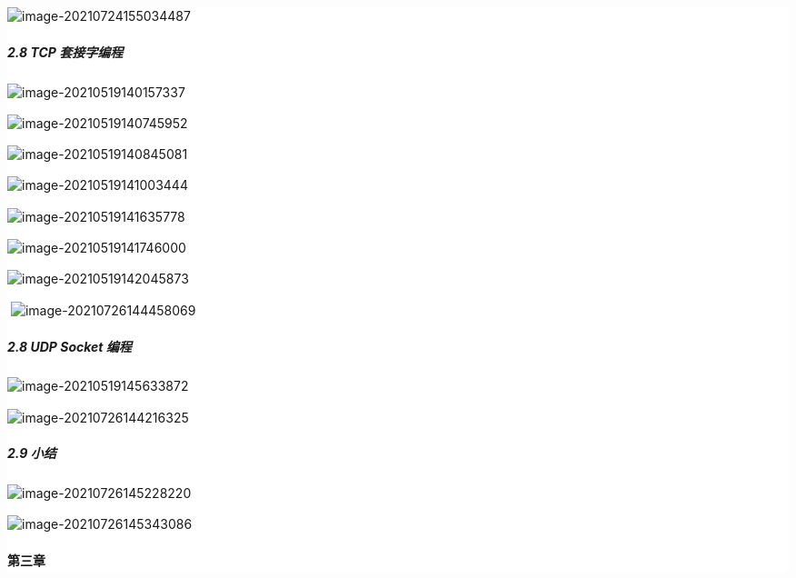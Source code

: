 

![image-20210724155034487](C:\Users\DELL\AppData\Roaming\Typora\typora-user-images\image-20210724155034487.png)













##### 2.8 TCP 套接字编程

![image-20210519140157337](C:\Users\DELL\AppData\Roaming\Typora\typora-user-images\image-20210519140157337.png)



![image-20210519140745952](C:\Users\DELL\AppData\Roaming\Typora\typora-user-images\image-20210519140745952.png)

![image-20210519140845081](C:\Users\DELL\AppData\Roaming\Typora\typora-user-images\image-20210519140845081.png)

![image-20210519141003444](C:\Users\DELL\AppData\Roaming\Typora\typora-user-images\image-20210519141003444.png)





![image-20210519141635778](C:\Users\DELL\AppData\Roaming\Typora\typora-user-images\image-20210519141635778.png)



![image-20210519141746000](C:\Users\DELL\AppData\Roaming\Typora\typora-user-images\image-20210519141746000.png)



![image-20210519142045873](C:\Users\DELL\AppData\Roaming\Typora\typora-user-images\image-20210519142045873.png)

​      ![image-20210726144458069](C:\Users\DELL\AppData\Roaming\Typora\typora-user-images\image-20210726144458069.png)                                                             

##### 2.8 UDP Socket 编程

![image-20210519145633872](C:\Users\DELL\AppData\Roaming\Typora\typora-user-images\image-20210519145633872.png)



![image-20210726144216325](C:\Users\DELL\AppData\Roaming\Typora\typora-user-images\image-20210726144216325.png)

#####  2.9 小结

![image-20210726145228220](C:\Users\DELL\AppData\Roaming\Typora\typora-user-images\image-20210726145228220.png)



![image-20210726145343086](C:\Users\DELL\AppData\Roaming\Typora\typora-user-images\image-20210726145343086.png)

#### 第三章
